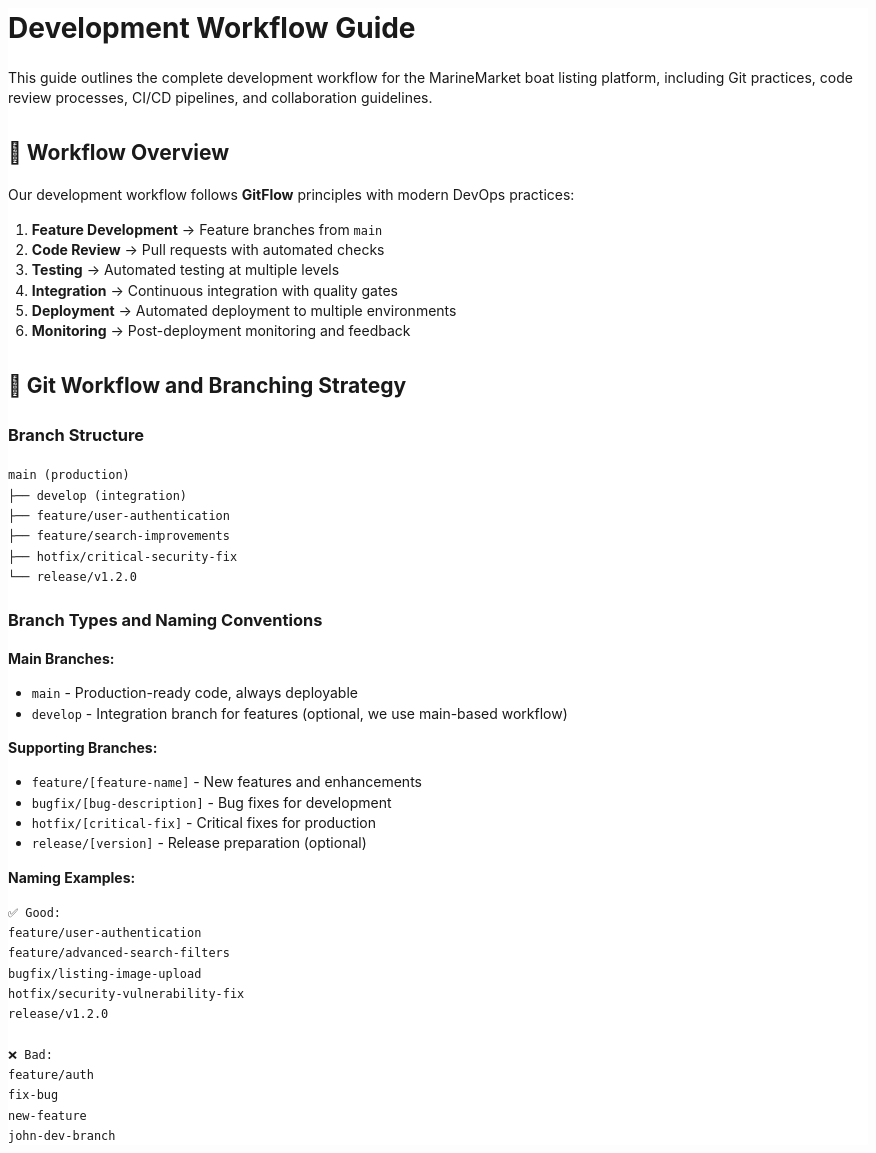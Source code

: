# Development Workflow Guide

This guide outlines the complete development workflow for the MarineMarket boat listing platform, including Git practices, code review processes, CI/CD pipelines, and collaboration guidelines.

## 🎯 Workflow Overview

Our development workflow follows **GitFlow** principles with modern DevOps practices:

1. **Feature Development** → Feature branches from `main`
2. **Code Review** → Pull requests with automated checks
3. **Testing** → Automated testing at multiple levels
4. **Integration** → Continuous integration with quality gates
5. **Deployment** → Automated deployment to multiple environments
6. **Monitoring** → Post-deployment monitoring and feedback

## 🌳 Git Workflow and Branching Strategy

### Branch Structure

```
main (production)
├── develop (integration)
├── feature/user-authentication
├── feature/search-improvements
├── hotfix/critical-security-fix
└── release/v1.2.0
```

### Branch Types and Naming Conventions

**Main Branches:**
- `main` - Production-ready code, always deployable
- `develop` - Integration branch for features (optional, we use main-based workflow)

**Supporting Branches:**
- `feature/[feature-name]` - New features and enhancements
- `bugfix/[bug-description]` - Bug fixes for development
- `hotfix/[critical-fix]` - Critical fixes for production
- `release/[version]` - Release preparation (optional)

**Naming Examples:**
```bash
✅ Good:
feature/user-authentication
feature/advanced-search-filters
bugfix/listing-image-upload
hotfix/security-vulnerability-fix
release/v1.2.0

❌ Bad:
feature/auth
fix-bug
new-feature
john-dev-branch
```
